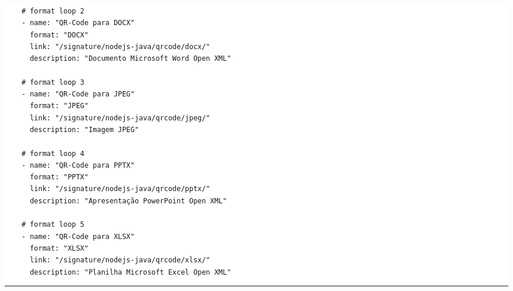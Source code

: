         # format loop 2
        - name: "QR-Code para DOCX"
          format: "DOCX"
          link: "/signature/nodejs-java/qrcode/docx/"
          description: "Documento Microsoft Word Open XML"
          
        # format loop 3
        - name: "QR-Code para JPEG"
          format: "JPEG"
          link: "/signature/nodejs-java/qrcode/jpeg/"
          description: "Imagem JPEG"
          
        # format loop 4
        - name: "QR-Code para PPTX"
          format: "PPTX"
          link: "/signature/nodejs-java/qrcode/pptx/"
          description: "Apresentação PowerPoint Open XML"
          
        # format loop 5
        - name: "QR-Code para XLSX"
          format: "XLSX"
          link: "/signature/nodejs-java/qrcode/xlsx/"
          description: "Planilha Microsoft Excel Open XML"


          

---